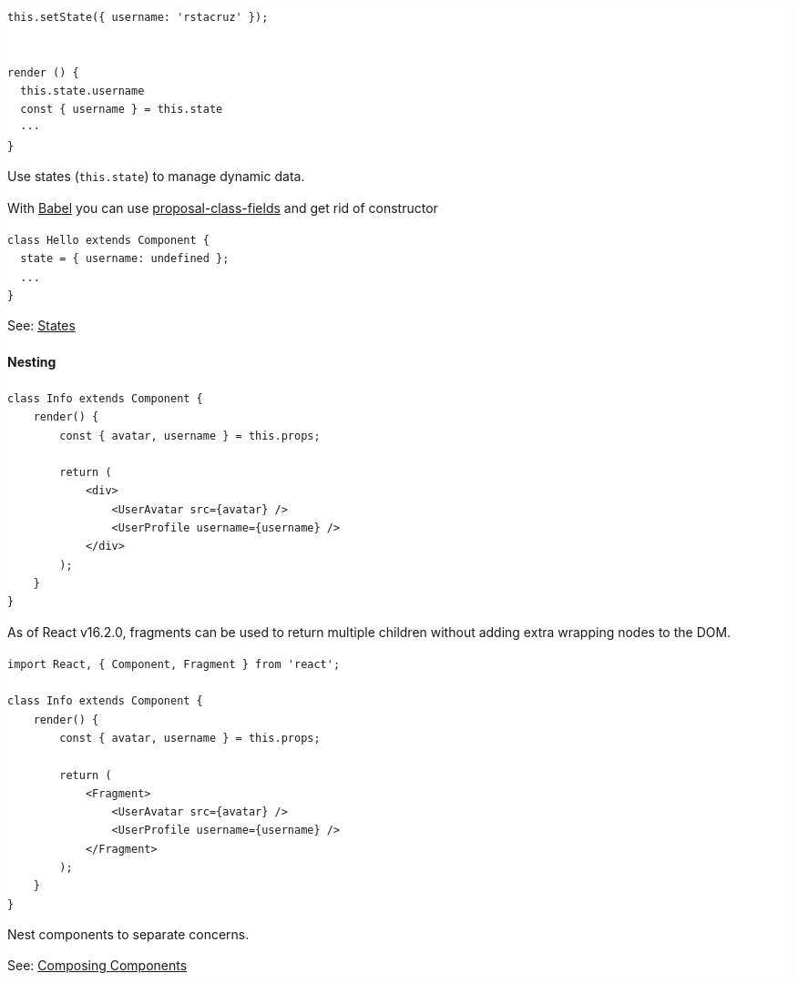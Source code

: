    this.setState({ username: 'rstacruz' });


    render () {
      this.state.username
      const { username } = this.state
      ···
    }

Use states (`this.state`) to manage dynamic data.

With [Babel](https://babeljs.io) you can use [proposal-class-fields](https://github.com/tc39/proposal-class-fields) and get rid of constructor


    class Hello extends Component {
      state = { username: undefined };
      ...
    }

See: [States](https://reactjs.org/docs/tutorial.html#reactive-state)

#### Nesting

    class Info extends Component {
        render() {
            const { avatar, username } = this.props;

            return (
                <div>
                    <UserAvatar src={avatar} />
                    <UserProfile username={username} />
                </div>
            );
        }
    }

As of React v16.2.0, fragments can be used to return multiple children without adding extra wrapping nodes to the DOM.

    import React, { Component, Fragment } from 'react';

    class Info extends Component {
        render() {
            const { avatar, username } = this.props;

            return (
                <Fragment>
                    <UserAvatar src={avatar} />
                    <UserProfile username={username} />
                </Fragment>
            );
        }
    }

Nest components to separate concerns.

See: [Composing Components](https://reactjs.org/docs/components-and-props.html#composing-components)
